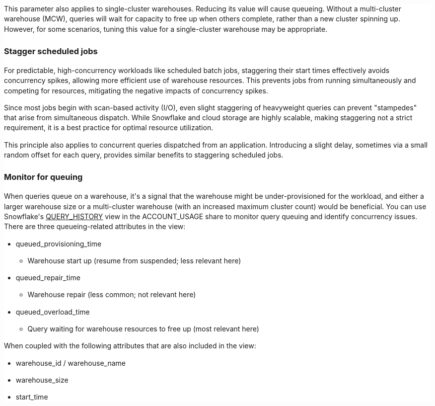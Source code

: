 This parameter also applies to single-cluster warehouses. Reducing its
value will cause queueing. Without a multi-cluster warehouse (MCW),
queries will wait for capacity to free up when others complete, rather
than a new cluster spinning up. However, for some scenarios, tuning this
value for a single-cluster warehouse may be appropriate.

### Stagger scheduled jobs

For predictable, high-concurrency workloads like scheduled batch jobs,
staggering their start times effectively avoids concurrency spikes,
allowing more efficient use of warehouse resources. This prevents jobs
from running simultaneously and competing for resources, mitigating the
negative impacts of concurrency spikes.

Since most jobs begin with scan-based activity (I/O), even slight
staggering of heavyweight queries can prevent "stampedes" that arise
from simultaneous dispatch. While Snowflake and cloud storage are highly
scalable, making staggering not a strict requirement, it is a best
practice for optimal resource utilization.

This principle also applies to concurrent queries dispatched from an
application. Introducing a slight delay, sometimes via a small random
offset for each query, provides similar benefits to staggering scheduled
jobs.

### Monitor for queuing

When queries queue on a warehouse, it's a signal that the warehouse
might be under-provisioned for the workload, and either a larger
warehouse size or a multi-cluster warehouse (with an increased maximum
cluster count) would be beneficial. You can use Snowflake's
[<u>QUERY_HISTORY</u>](https://docs.snowflake.com/en/sql-reference/account-usage/query_history)
view in the ACCOUNT_USAGE share to monitor query queuing and identify
concurrency issues. There are three queueing-related attributes in the
view:

- queued_provisioning_time

  - Warehouse start up (resume from suspended; less relevant here)

- queued_repair_time

  - Warehouse repair (less common; not relevant here)

- queued_overload_time

  - Query waiting for warehouse resources to free up (most relevant
    here)

When coupled with the following attributes that are also included in the
view:

- warehouse_id / warehouse_name

- warehouse_size

- start_time
